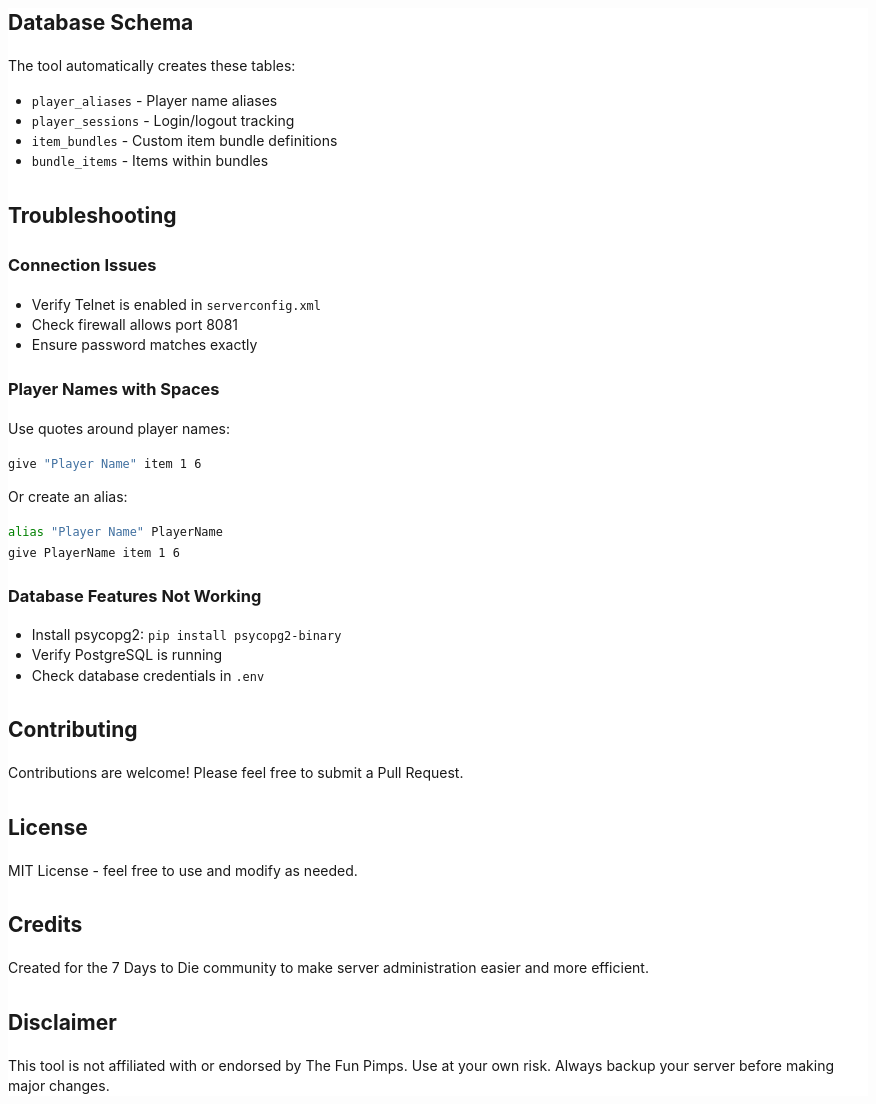 ## Database Schema

The tool automatically creates these tables:

- `player_aliases` - Player name aliases
- `player_sessions` - Login/logout tracking
- `item_bundles` - Custom item bundle definitions
- `bundle_items` - Items within bundles

## Troubleshooting

### Connection Issues
- Verify Telnet is enabled in `serverconfig.xml`
- Check firewall allows port 8081
- Ensure password matches exactly

### Player Names with Spaces
Use quotes around player names:
```bash
give "Player Name" item 1 6
```

Or create an alias:
```bash
alias "Player Name" PlayerName
give PlayerName item 1 6
```

### Database Features Not Working
- Install psycopg2: `pip install psycopg2-binary`
- Verify PostgreSQL is running
- Check database credentials in `.env`

## Contributing

Contributions are welcome! Please feel free to submit a Pull Request.

## License

MIT License - feel free to use and modify as needed.

## Credits

Created for the 7 Days to Die community to make server administration easier and more efficient.

## Disclaimer

This tool is not affiliated with or endorsed by The Fun Pimps. Use at your own risk. Always backup your server before making major changes.
